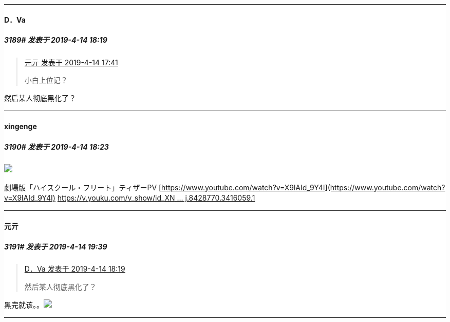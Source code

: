 





*****

####  D．Va  
##### 3189#       发表于 2019-4-14 18:19



<blockquote><a href="httphttps://bbs.saraba1st.com/2b/forum.php?mod=redirect&amp;goto=findpost&amp;pid=43300809&amp;ptid=1148786" target="_blank">元亓 发表于 2019-4-14 17:41</a>

小白上位记？</blockquote>
然后某人彻底黑化了？







*****

####  xingenge  
##### 3190#       发表于 2019-4-14 18:23



<img src="http://wx3.sinaimg.cn/large/0068TvVBgy1g22c2wyonlj318g0u8123.jpg" referrerpolicy="no-referrer">


劇場版「ハイスクール・フリート」ティザーPV
[https://www.youtube.com/watch?v=X9lAId_9Y4I](https://www.youtube.com/watch?v=X9lAId_9Y4I)
[https://v.youku.com/v_show/id_XN ... j.8428770.3416059.1](https://v.youku.com/v_show/id_XNDEzNzQxMTc4MA==.html?spm=a2h3j.8428770.3416059.1)







*****

####  元亓  
##### 3191#       发表于 2019-4-14 19:39



<blockquote><a href="httphttps://bbs.saraba1st.com/2b/forum.php?mod=redirect&amp;goto=findpost&amp;pid=43301178&amp;ptid=1148786" target="_blank">D．Va 发表于 2019-4-14 18:19</a>

然后某人彻底黑化了？</blockquote>
黑完就该。。<img src="https://static.saraba1st.com/image/smiley/carton2017/019.png" referrerpolicy="no-referrer">







*****
